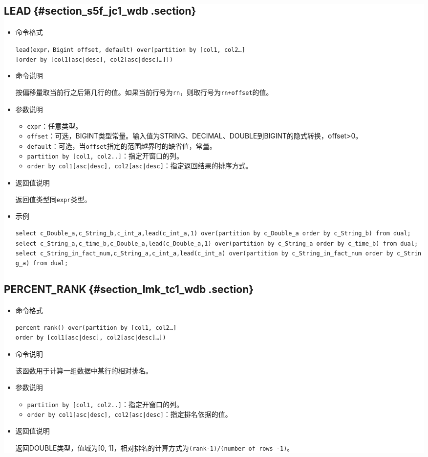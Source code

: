 
## LEAD {#section_s5f_jc1_wdb .section}

-   命令格式

    ``` {#codeblock_51t_bj2_js9}
    lead(expr，Bigint offset, default) over(partition by [col1, col2…]
    [order by [col1[asc|desc], col2[asc|desc]…]])
    ```

-   命令说明

    按偏移量取当前行之后第几行的值。如果当前行号为`rn`，则取行号为`rn+offset`的值。

-   参数说明
    -   `expr`：任意类型。
    -   `offset`：可选，BIGINT类型常量。输入值为STRING、DECIMAL、DOUBLE到BIGINT的隐式转换，offset\>0。
    -   `default`：可选，当`offset`指定的范围越界时的缺省值，常量。
    -   `partition by [col1, col2..]`：指定开窗口的列。
    -   `order by col1[asc|desc], col2[asc|desc]`：指定返回结果的排序方式。
-   返回值说明

    返回值类型同`expr`类型。

-   示例

    ``` {#codeblock_jf8_qy8_283}
    select c_Double_a,c_String_b,c_int_a,lead(c_int_a,1) over(partition by c_Double_a order by c_String_b) from dual;
    select c_String_a,c_time_b,c_Double_a,lead(c_Double_a,1) over(partition by c_String_a order by c_time_b) from dual;
    select c_String_in_fact_num,c_String_a,c_int_a,lead(c_int_a) over(partition by c_String_in_fact_num order by c_String_a) from dual;
    ```


## PERCENT\_RANK {#section_lmk_tc1_wdb .section}

-   命令格式

    ``` {#codeblock_l34_7xn_ayx}
    percent_rank() over(partition by [col1, col2…]
    order by [col1[asc|desc], col2[asc|desc]…])
    ```

-   命令说明

    该函数用于计算一组数据中某行的相对排名。

-   参数说明
    -   `partition by [col1, col2..]`：指定开窗口的列。
    -   `order by col1[asc|desc], col2[asc|desc]`：指定排名依据的值。
-   返回值说明

    返回DOUBLE类型，值域为\[0, 1\]，相对排名的计算方式为`(rank-1)/(number of rows -1)`。

